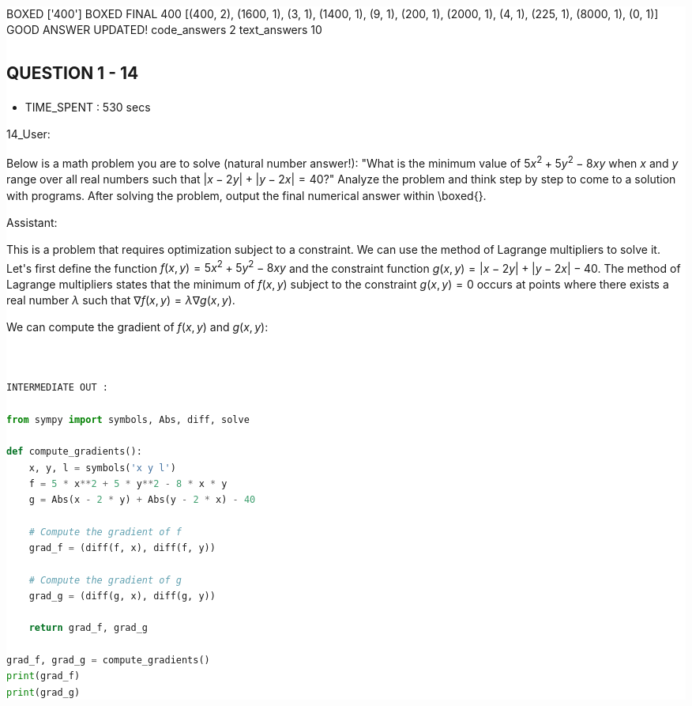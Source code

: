 BOXED ['400']
BOXED FINAL 400
[(400, 2), (1600, 1), (3, 1), (1400, 1), (9, 1), (200, 1), (2000, 1), (4, 1), (225, 1), (8000, 1), (0, 1)]
GOOD ANSWER UPDATED!
code_answers 2 text_answers 10



## QUESTION 1 - 14 
- TIME_SPENT : 530 secs

14_User:

Below is a math problem you are to solve (natural number answer!):
"What is the minimum value of $5x^2+5y^2-8xy$ when $x$ and $y$ range over all real numbers such that $|x-2y| + |y-2x| = 40$?"
Analyze the problem and think step by step to come to a solution with programs. After solving the problem, output the final numerical answer within \boxed{}.

Assistant:

 This is a problem that requires optimization subject to a constraint. We can use the method of Lagrange multipliers to solve it. Let's first define the function $f(x, y) = 5x^2 + 5y^2 - 8xy$ and the constraint function $g(x, y) = |x - 2y| + |y - 2x| - 40$. The method of Lagrange multipliers states that the minimum of $f(x, y)$ subject to the constraint $g(x, y) = 0$ occurs at points where there exists a real number $\lambda$ such that $\nabla f(x, y) = \lambda \nabla g(x, y)$.

We can compute the gradient of $f(x, y)$ and $g(x, y)$:

```python


INTERMEDIATE OUT :

from sympy import symbols, Abs, diff, solve

def compute_gradients():
    x, y, l = symbols('x y l')
    f = 5 * x**2 + 5 * y**2 - 8 * x * y
    g = Abs(x - 2 * y) + Abs(y - 2 * x) - 40

    # Compute the gradient of f
    grad_f = (diff(f, x), diff(f, y))

    # Compute the gradient of g
    grad_g = (diff(g, x), diff(g, y))

    return grad_f, grad_g

grad_f, grad_g = compute_gradients()
print(grad_f)
print(grad_g)
```
